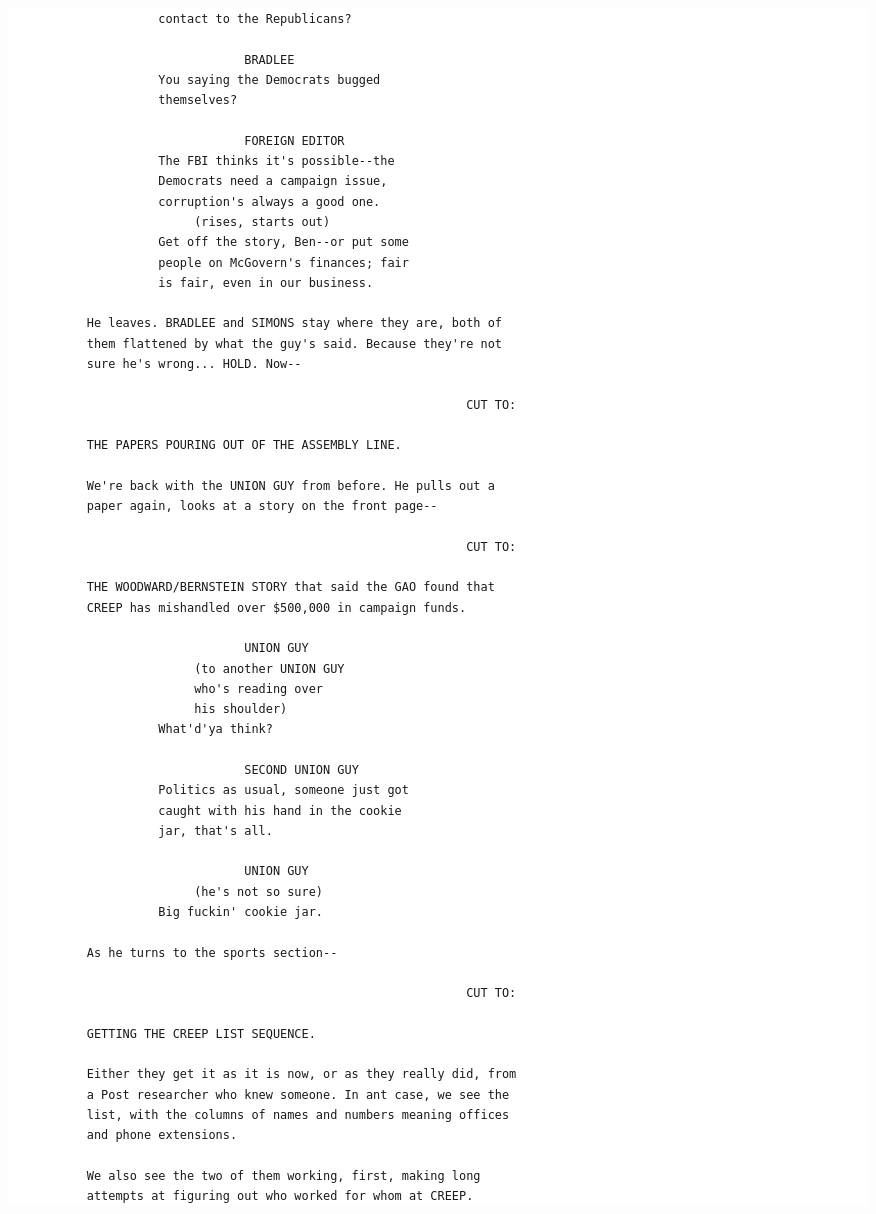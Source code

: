                          contact to the Republicans?

                                     BRADLEE
                         You saying the Democrats bugged 
                         themselves?

                                     FOREIGN EDITOR
                         The FBI thinks it's possible--the 
                         Democrats need a campaign issue, 
                         corruption's always a good one.
                              (rises, starts out)
                         Get off the story, Ben--or put some 
                         people on McGovern's finances; fair 
                         is fair, even in our business.

               He leaves. BRADLEE and SIMONS stay where they are, both of 
               them flattened by what the guy's said. Because they're not 
               sure he's wrong... HOLD. Now--

                                                                    CUT TO:

               THE PAPERS POURING OUT OF THE ASSEMBLY LINE.

               We're back with the UNION GUY from before. He pulls out a 
               paper again, looks at a story on the front page--

                                                                    CUT TO:

               THE WOODWARD/BERNSTEIN STORY that said the GAO found that 
               CREEP has mishandled over $500,000 in campaign funds.

                                     UNION GUY
                              (to another UNION GUY 
                              who's reading over 
                              his shoulder)
                         What'd'ya think?

                                     SECOND UNION GUY
                         Politics as usual, someone just got 
                         caught with his hand in the cookie 
                         jar, that's all.

                                     UNION GUY
                              (he's not so sure)
                         Big fuckin' cookie jar.

               As he turns to the sports section--

                                                                    CUT TO:

               GETTING THE CREEP LIST SEQUENCE.

               Either they get it as it is now, or as they really did, from 
               a Post researcher who knew someone. In ant case, we see the 
               list, with the columns of names and numbers meaning offices 
               and phone extensions.

               We also see the two of them working, first, making long 
               attempts at figuring out who worked for whom at CREEP.
